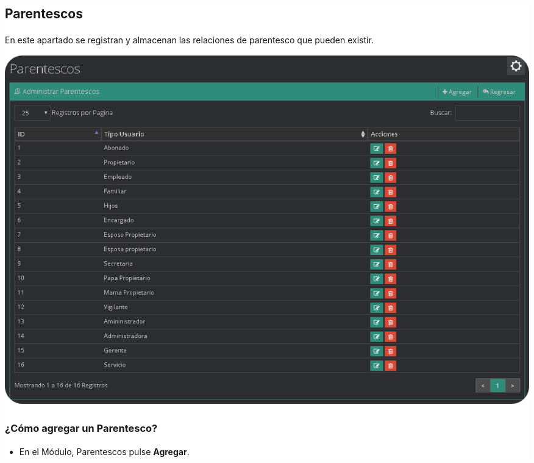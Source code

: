 ## Parentescos

En este apartado se registran y almacenan las relaciones de parentesco que pueden existir.

![Parentesco](./img/Parametros/parentesco.png "Parentesco")

### ¿Cómo agregar un Parentesco?

- En el Módulo, Parentescos pulse **Agregar**.
